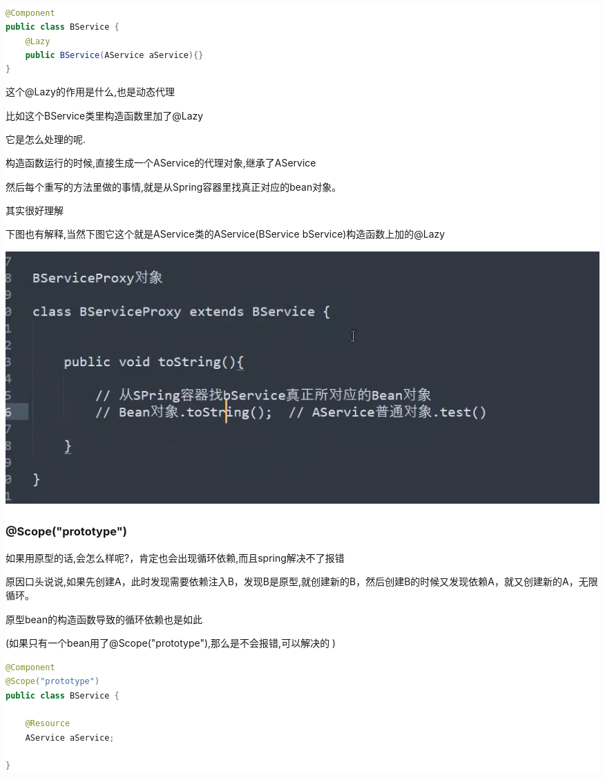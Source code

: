 ```java
@Component
public class BService {
    @Lazy
    public BService(AService aService){}
}
```

这个@Lazy的作用是什么,也是动态代理

比如这个BService类里构造函数里加了@Lazy

它是怎么处理的呢.

构造函数运行的时候,直接生成一个AService的代理对象,继承了AService

然后每个重写的方法里做的事情,就是从Spring容器里找真正对应的bean对象。

其实很好理解

下图也有解释,当然下图它这个就是AService类的AService(BService bService)构造函数上加的@Lazy

![QQ截图20240911210540](spring源码理解.assets/QQ截图20240911210540.png)



### @Scope("prototype")

如果用原型的话,会怎么样呢?，肯定也会出现循环依赖,而且spring解决不了报错

原因口头说说,如果先创建A，此时发现需要依赖注入B，发现B是原型,就创建新的B，然后创建B的时候又发现依赖A，就又创建新的A，无限循环。

原型bean的构造函数导致的循环依赖也是如此

(如果只有一个bean用了@Scope("prototype"),那么是不会报错,可以解决的	)

```JAVA
@Component
@Scope("prototype")
public class BService {

    @Resource
    AService aService;

}
```
